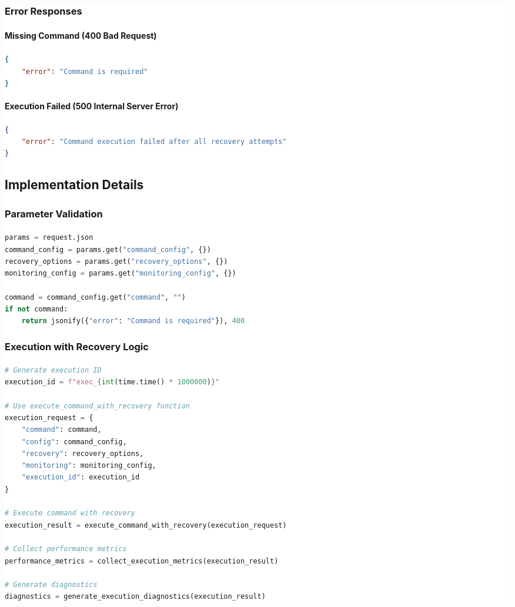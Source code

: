 ### Error Responses

#### Missing Command (400 Bad Request)
```json
{
    "error": "Command is required"
}
```

#### Execution Failed (500 Internal Server Error)
```json
{
    "error": "Command execution failed after all recovery attempts"
}
```

## Implementation Details

### Parameter Validation
```python
params = request.json
command_config = params.get("command_config", {})
recovery_options = params.get("recovery_options", {})
monitoring_config = params.get("monitoring_config", {})

command = command_config.get("command", "")
if not command:
    return jsonify({"error": "Command is required"}), 400
```

### Execution with Recovery Logic
```python
# Generate execution ID
execution_id = f"exec_{int(time.time() * 1000000)}"

# Use execute_command_with_recovery function
execution_request = {
    "command": command,
    "config": command_config,
    "recovery": recovery_options,
    "monitoring": monitoring_config,
    "execution_id": execution_id
}

# Execute command with recovery
execution_result = execute_command_with_recovery(execution_request)

# Collect performance metrics
performance_metrics = collect_execution_metrics(execution_result)

# Generate diagnostics
diagnostics = generate_execution_diagnostics(execution_result)
```
